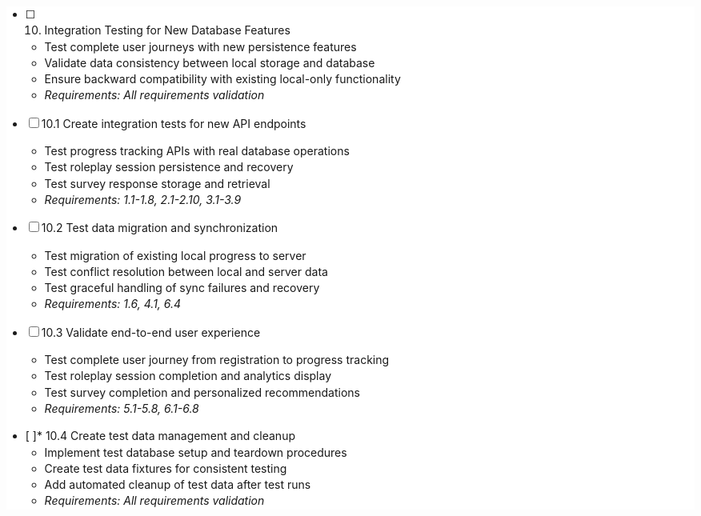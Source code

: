 - [ ] 10. Integration Testing for New Database Features
  - Test complete user journeys with new persistence features
  - Validate data consistency between local storage and database
  - Ensure backward compatibility with existing local-only functionality
  - _Requirements: All requirements validation_

- [ ] 10.1 Create integration tests for new API endpoints
  - Test progress tracking APIs with real database operations
  - Test roleplay session persistence and recovery
  - Test survey response storage and retrieval
  - _Requirements: 1.1-1.8, 2.1-2.10, 3.1-3.9_

- [ ] 10.2 Test data migration and synchronization
  - Test migration of existing local progress to server
  - Test conflict resolution between local and server data
  - Test graceful handling of sync failures and recovery
  - _Requirements: 1.6, 4.1, 6.4_

- [ ] 10.3 Validate end-to-end user experience
  - Test complete user journey from registration to progress tracking
  - Test roleplay session completion and analytics display
  - Test survey completion and personalized recommendations
  - _Requirements: 5.1-5.8, 6.1-6.8_

- [ ]* 10.4 Create test data management and cleanup
  - Implement test database setup and teardown procedures
  - Create test data fixtures for consistent testing
  - Add automated cleanup of test data after test runs
  - _Requirements: All requirements validation_